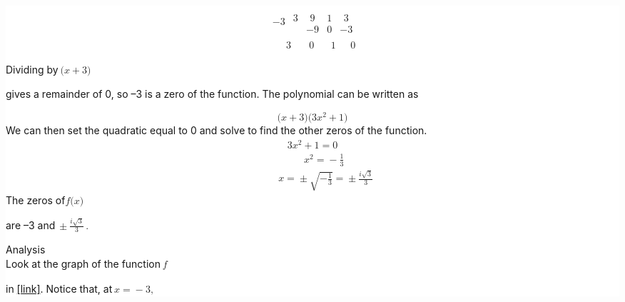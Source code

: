 <math xmlns="http://www.w3.org/1998/Math/MathML" display="block"> <mrow> <mtable columnalign="left"> <mtr columnalign="left"> <mtd columnalign="left"> <mrow /> </mtd> </mtr> <mtr columnalign="left"> <mtd columnalign="left"> <mrow> <mtable> <mtr> <mtd> <mrow> <mo>−</mo><mn>3</mn> </mrow> </mtd> </mtr> <mtr> <mtd> <mrow /> </mtd> </mtr> </mtable><menclose notation="bottom left"> <mrow> <mtable columnalign="right"> <mtr columnalign="right"> <mtd columnalign="right"> <mn>3</mn> </mtd> <mtd columnalign="right"> <mn>9</mn> </mtd> <mtd columnalign="right"> <mn>1</mn> </mtd> <mtd columnalign="right"> <mn>3</mn> </mtd> </mtr> <mtr columnalign="right"> <mtd columnalign="right"> <mrow /> </mtd> <mtd columnalign="right"> <mrow> <mo>−</mo><mn>9</mn> </mrow> </mtd> <mtd columnalign="right"> <mn>0</mn> </mtd> <mtd columnalign="right"> <mrow> <mo>−</mo><mn>3</mn> </mrow> </mtd> </mtr> </mtable> </mrow> </menclose> </mrow> </mtd> </mtr> <mtr columnalign="left"> <mtd columnalign="left"> <mrow> <mtable columnalign="right"> <mtr columnalign="right"> <mtd columnalign="right"> <mrow> <mtext>     3</mtext> </mrow> </mtd> <mtd columnalign="right"> <mrow> <mtext>   </mtext><mn>0</mn> </mrow> </mtd> <mtd columnalign="right"> <mrow> <mo> </mo><mn>1</mn> </mrow> </mtd> <mtd columnalign="right"> <mrow> <mtext>  </mtext><mn>0</mn> </mrow> </mtd> </mtr> </mtable> </mrow> </mtd> </mtr> </mtable> </mrow> </math>
</div>
Dividing by<math xmlns="http://www.w3.org/1998/Math/MathML"> <mrow> <mtext> </mtext><mo stretchy="false">(</mo><mi>x</mi><mo>+</mo><mn>3</mn><mo stretchy="false">)</mo><mtext> </mtext></mrow> </math>

gives a remainder of 0, so –3 is a zero of the function. The polynomial can be written as

<div data-type="equation" id="eip-id1165134240862" class="equation unnumbered" data-label="">
<math xmlns="http://www.w3.org/1998/Math/MathML" display="block"> <mrow> <mo stretchy="false">(</mo><mi>x</mi><mo>+</mo><mn>3</mn><mo stretchy="false">)</mo><mo stretchy="false">(</mo><mn>3</mn><msup> <mi>x</mi> <mn>2</mn> </msup> <mo>+</mo><mn>1</mn><mo stretchy="false">)</mo></mrow> </math>
</div>
We can then set the quadratic equal to 0 and solve to find the other zeros of the function.

<div data-type="equation" id="eip-id1165134250674" class="equation unnumbered" data-label="">
<math xmlns="http://www.w3.org/1998/Math/MathML" display="block"> <mrow> <mtable columnalign="left"> <mtr columnalign="left"> <mtd columnalign="left"> <mrow> <mn>3</mn><msup> <mi>x</mi> <mn>2</mn> </msup> <mo>+</mo><mn>1</mn><mo>=</mo><mn>0</mn> </mrow> </mtd> </mtr> <mtr columnalign="left"> <mtd columnalign="left"> <mrow> <mtext>       </mtext><msup> <mi>x</mi> <mn>2</mn> </msup> <mo>=</mo><mo>−</mo><mfrac> <mn>1</mn> <mn>3</mn> </mfrac> </mrow> </mtd> </mtr> <mtr columnalign="left"> <mtd columnalign="left"> <mrow> <mtext>        </mtext><mi>x</mi><mo>=</mo><mo>±</mo><msqrt> <mrow> <mo>−</mo><mfrac> <mn>1</mn> <mn>3</mn> </mfrac> </mrow> </msqrt> <mo>=</mo><mo>±</mo><mfrac> <mrow> <mi>i</mi><msqrt> <mn>3</mn> </msqrt> </mrow> <mn>3</mn> </mfrac> </mrow> </mtd> </mtr> </mtable> </mrow> </math>
</div>
The zeros of<math xmlns="http://www.w3.org/1998/Math/MathML"> <mrow> <mi>f</mi><mo stretchy="false">(</mo><mi>x</mi><mo stretchy="false">)</mo></mrow> </math>

 are –3 and<math xmlns="http://www.w3.org/1998/Math/MathML"> <mrow> <mtext> </mtext><mo>±</mo><mfrac> <mrow> <mi>i</mi><msqrt> <mn>3</mn> </msqrt> </mrow> <mn>3</mn> </mfrac> <mo>.</mo></mrow> </math>

</div>
<div data-type="commentary" class="commentary" markdown="1">
<div data-type="title">
Analysis
</div>
Look at the graph of the function<math xmlns="http://www.w3.org/1998/Math/MathML"> <mrow> <mtext> </mtext><mi>f</mi><mtext> </mtext></mrow> </math>

in [[link]](#Figure_03_06_002). Notice that, at<math xmlns="http://www.w3.org/1998/Math/MathML"> <mrow> <mtext> </mtext><mi>x</mi><mo>=</mo><mo>−</mo><mn>3</mn><mo>,</mo><mtext> </mtext> </mrow> </math>
